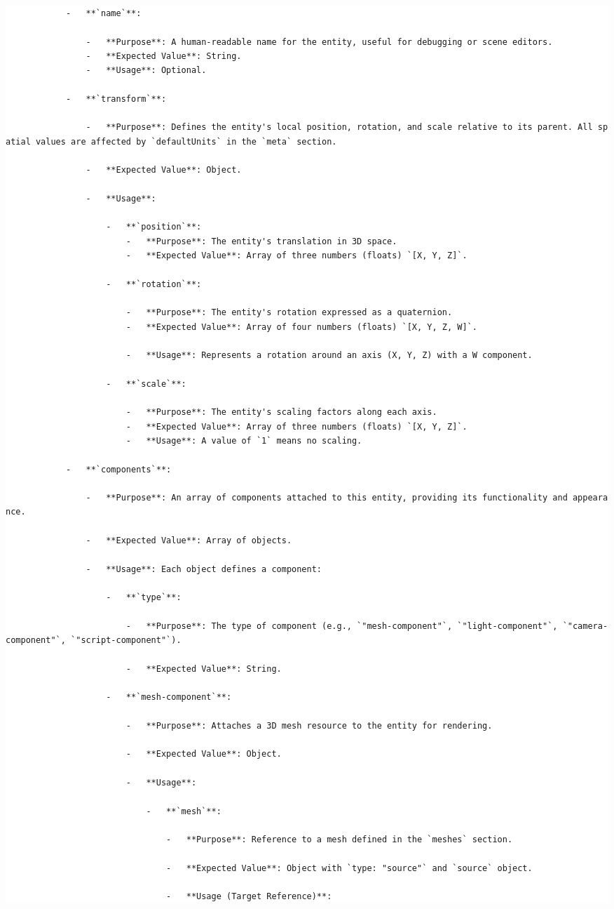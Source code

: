                 -   **`name`**:

                    -   **Purpose**: A human-readable name for the entity, useful for debugging or scene editors.
                    -   **Expected Value**: String.
                    -   **Usage**: Optional.

                -   **`transform`**:

                    -   **Purpose**: Defines the entity's local position, rotation, and scale relative to its parent. All spatial values are affected by `defaultUnits` in the `meta` section.

                    -   **Expected Value**: Object.

                    -   **Usage**:

                        -   **`position`**:
                            -   **Purpose**: The entity's translation in 3D space.
                            -   **Expected Value**: Array of three numbers (floats) `[X, Y, Z]`.

                        -   **`rotation`**:

                            -   **Purpose**: The entity's rotation expressed as a quaternion.
                            -   **Expected Value**: Array of four numbers (floats) `[X, Y, Z, W]`.

                            -   **Usage**: Represents a rotation around an axis (X, Y, Z) with a W component.

                        -   **`scale`**:

                            -   **Purpose**: The entity's scaling factors along each axis.
                            -   **Expected Value**: Array of three numbers (floats) `[X, Y, Z]`.
                            -   **Usage**: A value of `1` means no scaling.

                -   **`components`**:

                    -   **Purpose**: An array of components attached to this entity, providing its functionality and appearance.

                    -   **Expected Value**: Array of objects.

                    -   **Usage**: Each object defines a component:

                        -   **`type`**:

                            -   **Purpose**: The type of component (e.g., `"mesh-component"`, `"light-component"`, `"camera-component"`, `"script-component"`).

                            -   **Expected Value**: String.

                        -   **`mesh-component`**:

                            -   **Purpose**: Attaches a 3D mesh resource to the entity for rendering.

                            -   **Expected Value**: Object.

                            -   **Usage**:

                                -   **`mesh`**:

                                    -   **Purpose**: Reference to a mesh defined in the `meshes` section.

                                    -   **Expected Value**: Object with `type: "source"` and `source` object.

                                    -   **Usage (Target Reference)**:
